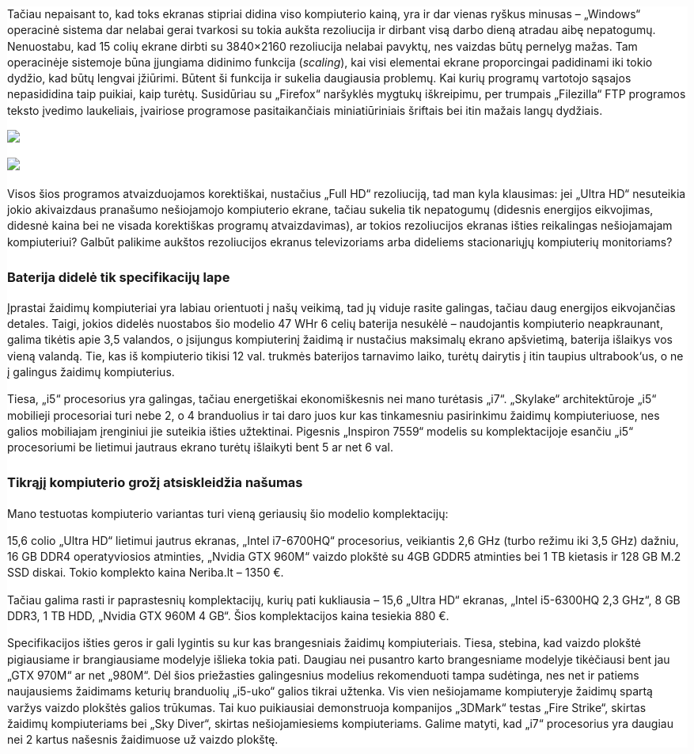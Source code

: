 Tačiau nepaisant to, kad toks ekranas stipriai didina viso kompiuterio kainą, yra ir dar vienas ryškus minusas – „Windows“ operacinė sistema dar nelabai gerai tvarkosi su tokia aukšta rezoliucija ir dirbant visą darbo dieną atradau aibę nepatogumų. Nenuostabu, kad 15 colių ekrane dirbti su 3840×2160 rezoliucija nelabai pavyktų, nes vaizdas būtų pernelyg mažas. Tam operacinėje sistemoje būna įjungiama didinimo funkcija \(_scaling_\), kai visi elementai ekrane proporcingai padidinami iki tokio dydžio, kad būtų lengvai įžiūrimi. Būtent ši funkcija ir sukelia daugiausia problemų. Kai kurių programų vartotojo sąsajos nepasididina taip puikiai, kaip turėtų. Susidūriau su „Firefox“ naršyklės mygtukų iškreipimu, per trumpais „Filezilla“ FTP programos teksto įvedimo laukeliais, įvairiose programose pasitaikančiais miniatiūriniais šriftais bei itin mažais langų dydžiais.

![](../../../../.gitbook/assets/5.png)

![](../../../../.gitbook/assets/7.png)

Visos šios programos atvaizduojamos korektiškai, nustačius „Full HD“ rezoliuciją, tad man kyla klausimas: jei „Ultra HD“ nesuteikia jokio akivaizdaus pranašumo nešiojamojo kompiuterio ekrane, tačiau sukelia tik nepatogumų \(didesnis energijos eikvojimas, didesnė kaina bei ne visada korektiškas programų atvaizdavimas\), ar tokios rezoliucijos ekranas išties reikalingas nešiojamajam kompiuteriui? Galbūt palikime aukštos rezoliucijos ekranus televizoriams arba dideliems stacionariųjų kompiuterių monitoriams?

### Baterija didelė tik specifikacijų lape

Įprastai žaidimų kompiuteriai yra labiau orientuoti į našų veikimą, tad jų viduje rasite galingas, tačiau daug energijos eikvojančias detales. Taigi, jokios didelės nuostabos šio modelio 47 WHr 6 celių baterija nesukėlė – naudojantis kompiuterio neapkraunant, galima tikėtis apie 3,5 valandos, o įsijungus kompiuterinį žaidimą ir nustačius maksimalų ekrano apšvietimą, baterija išlaikys vos vieną valandą. Tie, kas iš kompiuterio tikisi 12 val. trukmės baterijos tarnavimo laiko, turėtų dairytis į itin taupius ultrabook‘us, o ne į galingus žaidimų kompiuterius.

Tiesa, „i5“ procesorius yra galingas, tačiau energetiškai ekonomiškesnis nei mano turėtasis „i7“. „Skylake“ architektūroje „i5“ mobilieji procesoriai turi nebe 2, o 4 branduolius ir tai daro juos kur kas tinkamesniu pasirinkimu žaidimų kompiuteriuose, nes galios mobiliajam įrenginiui jie suteikia išties užtektinai. Pigesnis „Inspiron 7559“ modelis su komplektacijoje esančiu „i5“ procesoriumi be lietimui jautraus ekrano turėtų išlaikyti bent 5 ar net 6 val.

### Tikrąjį kompiuterio grožį atsiskleidžia našumas

Mano testuotas kompiuterio variantas turi vieną geriausių šio modelio komplektacijų:

15,6 colio „Ultra HD“ lietimui jautrus ekranas, „Intel i7-6700HQ“ procesorius, veikiantis 2,6 GHz \(turbo režimu iki 3,5 GHz\) dažniu, 16 GB DDR4 operatyviosios atminties, „Nvidia GTX 960M“ vaizdo plokštė su 4GB GDDR5 atminties bei 1 TB kietasis ir 128 GB M.2 SSD diskai. Tokio komplekto kaina Neriba.lt – 1350 €.

Tačiau galima rasti ir paprastesnių komplektacijų, kurių pati kukliausia –  15,6 „Ultra HD“ ekranas, „Intel i5-6300HQ 2,3 GHz“, 8 GB DDR3, 1 TB HDD, „Nvidia GTX 960M 4 GB“. Šios komplektacijos kaina tesiekia 880 €.

Specifikacijos išties geros ir gali lygintis su kur kas brangesniais žaidimų kompiuteriais. Tiesa, stebina, kad vaizdo plokštė pigiausiame ir brangiausiame modelyje išlieka tokia pati. Daugiau nei pusantro karto brangesniame modelyje tikėčiausi bent jau „GTX 970M“ ar net „980M“. Dėl šios priežasties galingesnius modelius rekomenduoti tampa sudėtinga, nes net ir patiems naujausiems žaidimams keturių branduolių „i5-uko“ galios tikrai užtenka. Vis vien nešiojamame kompiuteryje žaidimų spartą varžys vaizdo plokštės galios trūkumas. Tai kuo puikiausiai demonstruoja kompanijos „3DMark“ testas „Fire Strike“, skirtas žaidimų kompiuteriams bei „Sky Diver“, skirtas nešiojamiesiems kompiuteriams. Galime matyti, kad „i7“ procesorius yra daugiau nei 2 kartus našesnis žaidimuose už vaizdo plokštę.
